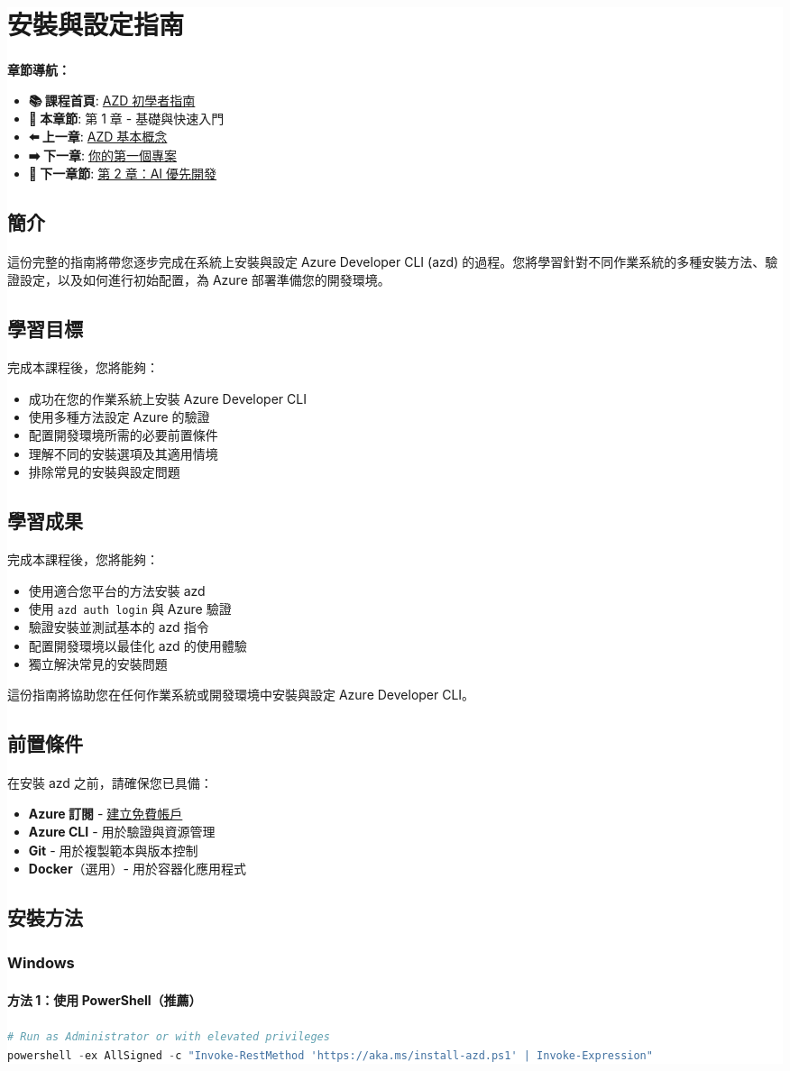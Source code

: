 
# 安裝與設定指南

**章節導航：**
- **📚 課程首頁**: [AZD 初學者指南](../../README.md)
- **📖 本章節**: 第 1 章 - 基礎與快速入門
- **⬅️ 上一章**: [AZD 基本概念](azd-basics.md)
- **➡️ 下一章**: [你的第一個專案](first-project.md)
- **🚀 下一章節**: [第 2 章：AI 優先開發](../ai-foundry/azure-ai-foundry-integration.md)

## 簡介

這份完整的指南將帶您逐步完成在系統上安裝與設定 Azure Developer CLI (azd) 的過程。您將學習針對不同作業系統的多種安裝方法、驗證設定，以及如何進行初始配置，為 Azure 部署準備您的開發環境。

## 學習目標

完成本課程後，您將能夠：
- 成功在您的作業系統上安裝 Azure Developer CLI
- 使用多種方法設定 Azure 的驗證
- 配置開發環境所需的必要前置條件
- 理解不同的安裝選項及其適用情境
- 排除常見的安裝與設定問題

## 學習成果

完成本課程後，您將能夠：
- 使用適合您平台的方法安裝 azd
- 使用 `azd auth login` 與 Azure 驗證
- 驗證安裝並測試基本的 azd 指令
- 配置開發環境以最佳化 azd 的使用體驗
- 獨立解決常見的安裝問題

這份指南將協助您在任何作業系統或開發環境中安裝與設定 Azure Developer CLI。

## 前置條件

在安裝 azd 之前，請確保您已具備：
- **Azure 訂閱** - [建立免費帳戶](https://azure.microsoft.com/free/)
- **Azure CLI** - 用於驗證與資源管理
- **Git** - 用於複製範本與版本控制
- **Docker**（選用）- 用於容器化應用程式

## 安裝方法

### Windows

#### 方法 1：使用 PowerShell（推薦）
```powershell
# Run as Administrator or with elevated privileges
powershell -ex AllSigned -c "Invoke-RestMethod 'https://aka.ms/install-azd.ps1' | Invoke-Expression"
```
